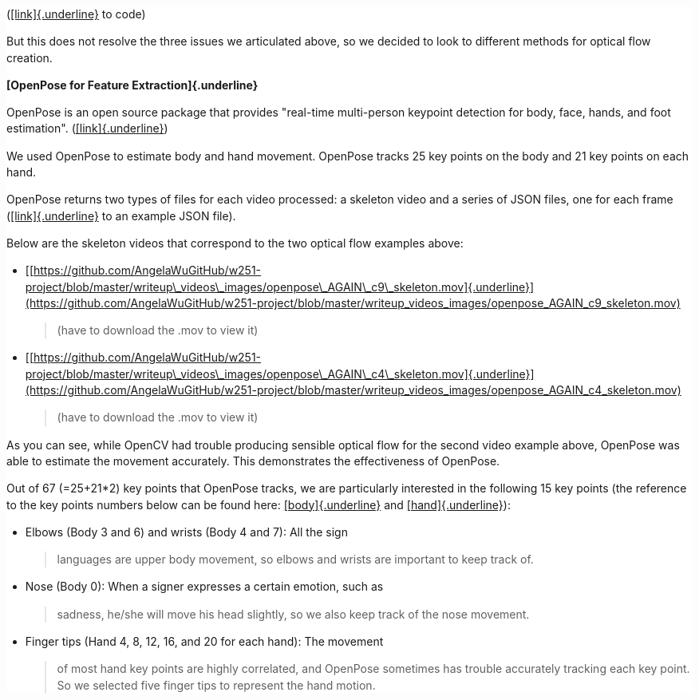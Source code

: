 ([[link]{.underline}](https://github.com/AngelaWuGitHub/w251-project/blob/master/analysis/2_detect_upper_body_cv2.ipynb)
to code)

But this does not resolve the three issues we articulated above, so we
decided to look to different methods for optical flow creation.

**[OpenPose for Feature Extraction]{.underline}**

OpenPose is an open source package that provides "real-time multi-person
keypoint detection for body, face, hands, and foot estimation".
([[link]{.underline}](https://github.com/CMU-Perceptual-Computing-Lab/openpose))

We used OpenPose to estimate body and hand movement. OpenPose tracks 25
key points on the body and 21 key points on each hand.

OpenPose returns two types of files for each video processed: a skeleton
video and a series of JSON files, one for each frame
([[link]{.underline}](https://github.com/AngelaWuGitHub/w251-project/blob/master/writeup_videos_images/openpose_AGAIN_c9_000000000000_keypoints.json)
to an example JSON file).

Below are the skeleton videos that correspond to the two optical flow
examples above:

-   [[https://github.com/AngelaWuGitHub/w251-project/blob/master/writeup\_videos\_images/openpose\_AGAIN\_c9\_skeleton.mov]{.underline}](https://github.com/AngelaWuGitHub/w251-project/blob/master/writeup_videos_images/openpose_AGAIN_c9_skeleton.mov)
    > (have to download the .mov to view it)

-   [[https://github.com/AngelaWuGitHub/w251-project/blob/master/writeup\_videos\_images/openpose\_AGAIN\_c4\_skeleton.mov]{.underline}](https://github.com/AngelaWuGitHub/w251-project/blob/master/writeup_videos_images/openpose_AGAIN_c4_skeleton.mov)
    > (have to download the .mov to view it)

As you can see, while OpenCV had trouble producing sensible optical flow
for the second video example above, OpenPose was able to estimate the
movement accurately. This demonstrates the effectiveness of OpenPose.

Out of 67 (=25+21\*2) key points that OpenPose tracks, we are
particularly interested in the following 15 key points (the reference to
the key points numbers below can be found here:
[[body]{.underline}](https://github.com/CMU-Perceptual-Computing-Lab/openpose/raw/master/doc/media/keypoints_pose_25.png)
and
[[hand]{.underline}](https://github.com/CMU-Perceptual-Computing-Lab/openpose/raw/master/doc/media/keypoints_hand.png)):

-   Elbows (Body 3 and 6) and wrists (Body 4 and 7): All the sign
    > languages are upper body movement, so elbows and wrists are
    > important to keep track of.

-   Nose (Body 0): When a signer expresses a certain emotion, such as
    > sadness, he/she will move his head slightly, so we also keep track
    > of the nose movement.

-   Finger tips (Hand 4, 8, 12, 16, and 20 for each hand): The movement
    > of most hand key points are highly correlated, and OpenPose
    > sometimes has trouble accurately tracking each key point. So we
    > selected five finger tips to represent the hand motion.
